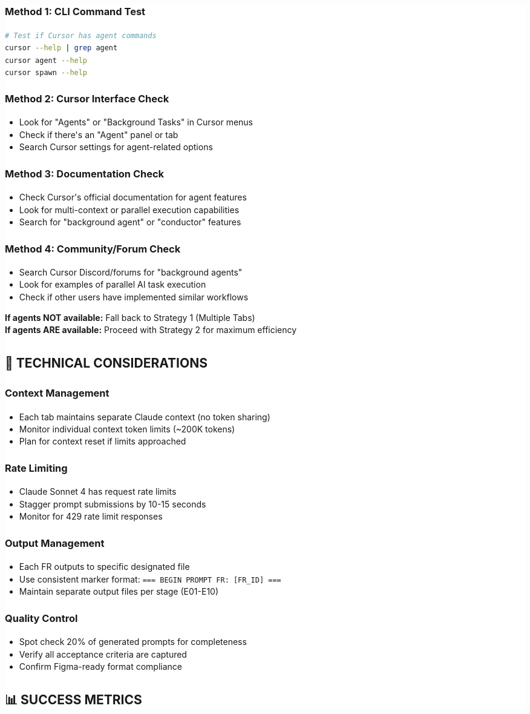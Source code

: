 ### Method 1: CLI Command Test
```bash
# Test if Cursor has agent commands
cursor --help | grep agent
cursor agent --help  
cursor spawn --help
```

### Method 2: Cursor Interface Check  
- Look for "Agents" or "Background Tasks" in Cursor menus
- Check if there's an "Agent" panel or tab
- Search Cursor settings for agent-related options

### Method 3: Documentation Check
- Check Cursor's official documentation for agent features
- Look for multi-context or parallel execution capabilities  
- Search for "background agent" or "conductor" features

### Method 4: Community/Forum Check
- Search Cursor Discord/forums for "background agents"
- Look for examples of parallel AI task execution
- Check if other users have implemented similar workflows

**If agents NOT available:** Fall back to Strategy 1 (Multiple Tabs)  
**If agents ARE available:** Proceed with Strategy 2 for maximum efficiency

## 🔧 TECHNICAL CONSIDERATIONS

### Context Management
- Each tab maintains separate Claude context (no token sharing)
- Monitor individual context token limits (~200K tokens)
- Plan for context reset if limits approached

### Rate Limiting  
- Claude Sonnet 4 has request rate limits
- Stagger prompt submissions by 10-15 seconds
- Monitor for 429 rate limit responses

### Output Management
- Each FR outputs to specific designated file
- Use consistent marker format: `=== BEGIN PROMPT FR: [FR_ID] ===`
- Maintain separate output files per stage (E01-E10)

### Quality Control
- Spot check 20% of generated prompts for completeness
- Verify all acceptance criteria are captured
- Confirm Figma-ready format compliance

## 📊 SUCCESS METRICS
